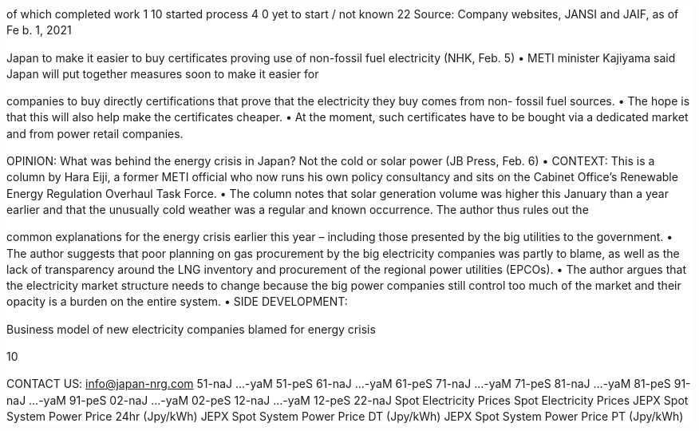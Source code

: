 of which completed work        1       10
started process         4
0
yet to start / not known 22
Source: Company websites, JANSI and JAIF, as of Fe b. 1, 2021


Japan to make it easier to buy certificates proving use of non-fossil fuel electricity
(NHK, Feb. 5)
•  METI minister Kajiyama said Japan will put together measures soon to make it easier for

companies to buy directly certifications that prove that the electricity they buy comes from non-
fossil fuel sources.
•  The hope is that this will also help make the certificates cheaper.
•  At the moment, such certificates have to be bought via a dedicated market and from power retail
companies.




OPINION: What was behind the energy crisis in Japan? Not the cold or solar power
(JB Press, Feb. 6)
•  CONTEXT: This is a column by Hara Eiji, a former METI official who now runs his own policy
consultancy and sits on the Cabinet Office’s Renewable Energy Regulation Overhaul Task Force.
•  The column notes that solar generation volume was higher this January than a year earlier and that
the unusually cold weather was a regular and known occurrence. The author thus rules out the

common explanations for the energy crisis earlier this year – including those presented by the big
utilities to the government.
•  The author suggests that poor planning on gas procurement by the big electricity companies was
partly to blame, as well as the lack of transparency around the LNG inventory and procurement of
the regional power utilities (EPCOs).
•  The author argues that the electricity market structure needs to change because the big power
companies still control too much of the market and their opacity is a burden on the entire system.
•  SIDE DEVELOPMENT:

Business model of new electricity companies blamed for energy crisis

10


CONTACT US: info@japan-nrg.com
51-naJ
…-yaM
51-peS 61-naJ
…-yaM
61-peS 71-naJ
…-yaM
71-peS 81-naJ
…-yaM
81-peS 91-naJ
…-yaM
91-peS 02-naJ
…-yaM
02-peS 12-naJ
…-yaM
12-peS 22-naJ
Spot Electricity Prices
Spot Electricity Prices
JEPX Spot System Power Price 24hr (Jpy/kWh)
JEPX Spot System Power Price DT (Jpy/kWh)
JEPX Spot System Power Price PT (Jpy/kWh)
